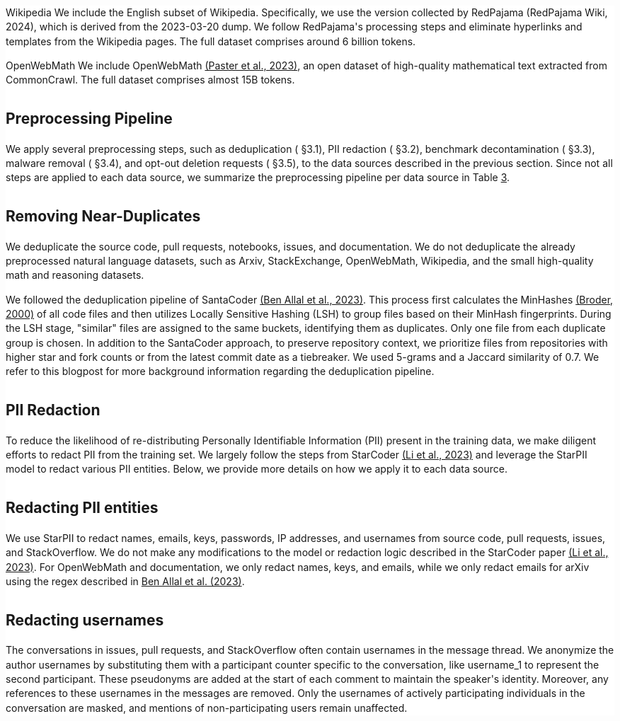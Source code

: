 Wikipedia We include the English subset of Wikipedia. Specifically, we use the version collected by RedPajama (RedPajama Wiki, 2024), which is derived from the 2023-03-20 dump. We follow RedPajama's processing steps and eliminate hyperlinks and templates from the Wikipedia pages. The full dataset comprises around 6 billion tokens.

OpenWebMath We include OpenWebMath [(Paster et al., 2023)](#b97), an open dataset of high-quality mathematical text extracted from CommonCrawl. The full dataset comprises almost 15B tokens.

## Preprocessing Pipeline

We apply several preprocessing steps, such as deduplication ( §3.1), PII redaction ( §3.2), benchmark decontamination ( §3.3), malware removal ( §3.4), and opt-out deletion requests ( §3.5), to the data sources described in the previous section. Since not all steps are applied to each data source, we summarize the preprocessing pipeline per data source in Table [3](#tab_4).

## Removing Near-Duplicates

We deduplicate the source code, pull requests, notebooks, issues, and documentation. We do not deduplicate the already preprocessed natural language datasets, such as Arxiv, StackExchange, OpenWebMath, Wikipedia, and the small high-quality math and reasoning datasets.

We followed the deduplication pipeline of SantaCoder [(Ben Allal et al., 2023)](#b12). This process first calculates the MinHashes [(Broder, 2000)](#b22) of all code files and then utilizes Locally Sensitive Hashing (LSH) to group files based on their MinHash fingerprints. During the LSH stage, "similar" files are assigned to the same buckets, identifying them as duplicates. Only one file from each duplicate group is chosen. In addition to the SantaCoder approach, to preserve repository context, we prioritize files from repositories with higher star and fork counts or from the latest commit date as a tiebreaker. We used 5-grams and a Jaccard similarity of 0.7. We refer to this blogpost for more background information regarding the deduplication pipeline.

## PII Redaction

To reduce the likelihood of re-distributing Personally Identifiable Information (PII) present in the training data, we make diligent efforts to redact PII from the training set. We largely follow the steps from StarCoder [(Li et al., 2023)](#b71) and leverage the StarPII model to redact various PII entities. Below, we provide more details on how we apply it to each data source.

## Redacting PII entities

We use StarPII to redact names, emails, keys, passwords, IP addresses, and usernames from source code, pull requests, issues, and StackOverflow. We do not make any modifications to the model or redaction logic described in the StarCoder paper [(Li et al., 2023)](#b71). For OpenWebMath and documentation, we only redact names, keys, and emails, while we only redact emails for arXiv using the regex described in [Ben Allal et al. (2023)](#b12).

## Redacting usernames

The conversations in issues, pull requests, and StackOverflow often contain usernames in the message thread. We anonymize the author usernames by substituting them with a participant counter specific to the conversation, like username_1 to represent the second participant. These pseudonyms are added at the start of each comment to maintain the speaker's identity. Moreover, any references to these usernames in the messages are removed. Only the usernames of actively participating individuals in the conversation are masked, and mentions of non-participating users remain unaffected.
